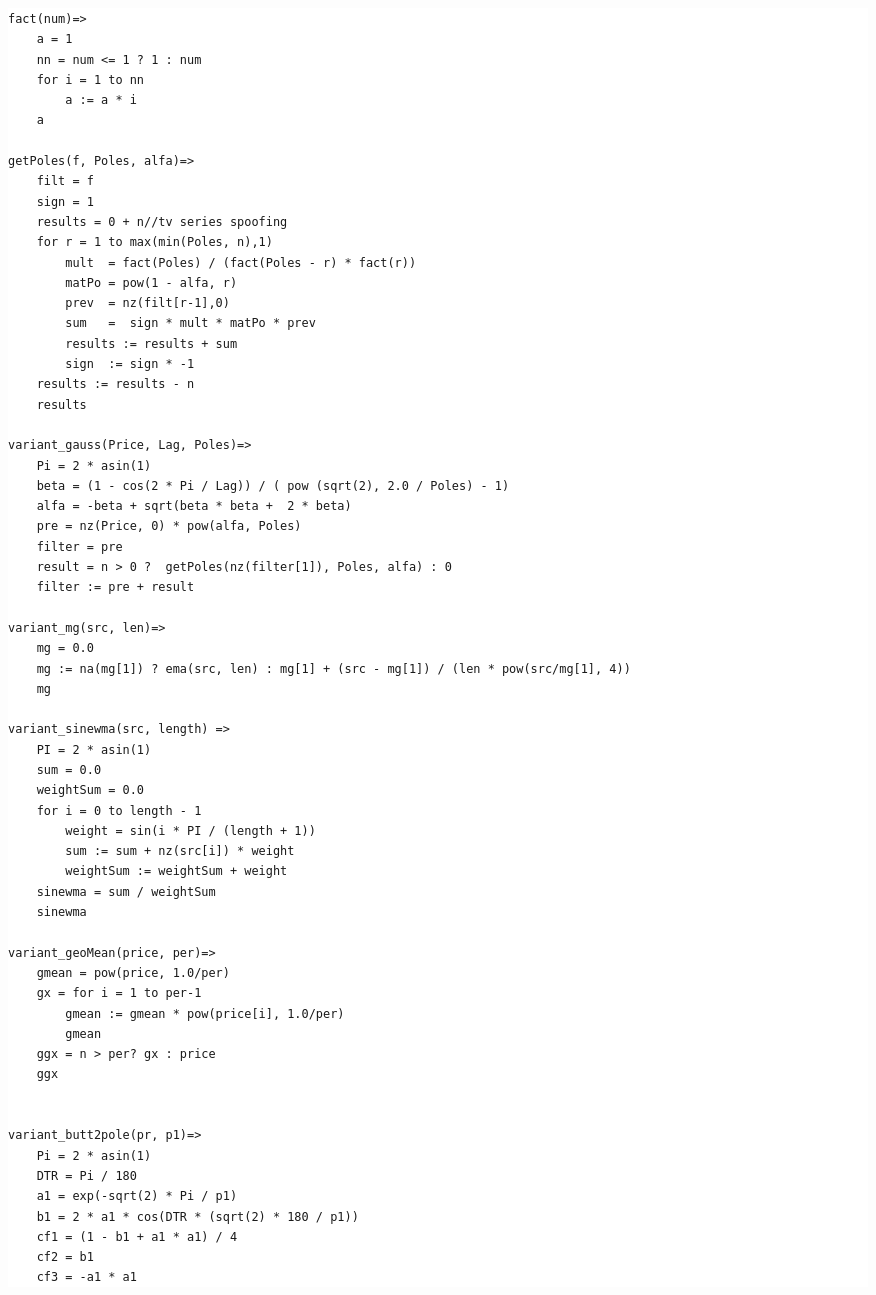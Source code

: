 ``` pinescript
fact(num)=>
    a = 1
    nn = num <= 1 ? 1 : num
    for i = 1 to nn
        a := a * i
    a
    
getPoles(f, Poles, alfa)=>
    filt = f
    sign = 1
    results = 0 + n//tv series spoofing
    for r = 1 to max(min(Poles, n),1)
	    mult  = fact(Poles) / (fact(Poles - r) * fact(r))
	    matPo = pow(1 - alfa, r)
        prev  = nz(filt[r-1],0)
        sum   =  sign * mult * matPo * prev
        results := results + sum
        sign  := sign * -1
    results := results - n
    results
    
variant_gauss(Price, Lag, Poles)=>
    Pi = 2 * asin(1)
    beta = (1 - cos(2 * Pi / Lag)) / ( pow (sqrt(2), 2.0 / Poles) - 1)
    alfa = -beta + sqrt(beta * beta +  2 * beta)
    pre = nz(Price, 0) * pow(alfa, Poles) 
    filter = pre
    result = n > 0 ?  getPoles(nz(filter[1]), Poles, alfa) : 0
    filter := pre + result

variant_mg(src, len)=>
    mg = 0.0
    mg := na(mg[1]) ? ema(src, len) : mg[1] + (src - mg[1]) / (len * pow(src/mg[1], 4))
    mg
    
variant_sinewma(src, length) =>
    PI = 2 * asin(1)
    sum = 0.0
    weightSum = 0.0
    for i = 0 to length - 1
        weight = sin(i * PI / (length + 1))
        sum := sum + nz(src[i]) * weight
        weightSum := weightSum + weight
    sinewma = sum / weightSum
    sinewma
    
variant_geoMean(price, per)=>
    gmean = pow(price, 1.0/per)
    gx = for i = 1 to per-1
        gmean := gmean * pow(price[i], 1.0/per)
        gmean
    ggx = n > per? gx : price    
    ggx


variant_butt2pole(pr, p1)=>
    Pi = 2 * asin(1)
    DTR = Pi / 180    
    a1 = exp(-sqrt(2) * Pi / p1)
    b1 = 2 * a1 * cos(DTR * (sqrt(2) * 180 / p1))
    cf1 = (1 - b1 + a1 * a1) / 4
    cf2 = b1
    cf3 = -a1 * a1
```